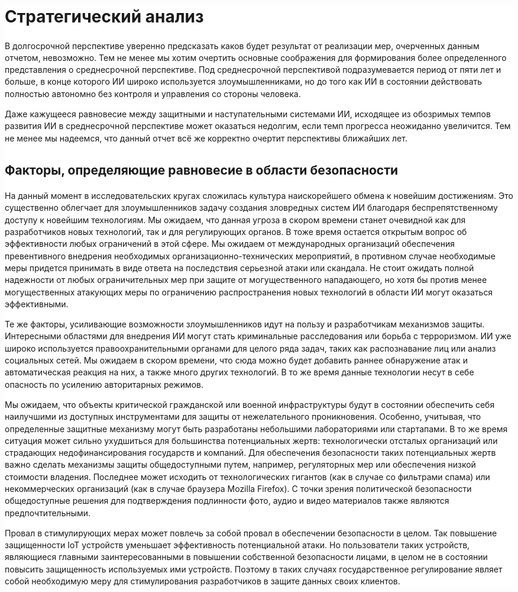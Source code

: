 # Стратегический анализ

В долгосрочной перспективе уверенно предсказать каков будет результат от реализации мер, очерченных данным отчетом, невозможно. Тем не менее мы хотим очертить основные соображения для формирования более определенного представления о среднесрочной перспективе. Под среднесрочной перспективой подразумевается период от пяти лет и больше, в конце которого ИИ широко используется злоумышленниками, но до того как ИИ в состоянии действовать полностью автономно без контроля и управления со стороны человека.

Даже кажущееся равновесие между защитными и наступательными системами ИИ, исходящее из обозримых темпов развития ИИ в среднесрочной перспективе может оказаться недолгим, если темп прогресса неожиданно увеличится. Тем не менее мы надеемся, что данный отчет всё же корректно очертит перспективы ближайших лет.

## Факторы, определяющие равновесие в области безопасности

На данный момент в исследовательских кругах сложилась культура наискорейшего обмена к новейшим достижениям. Это существенно облегчает для злоумышленников задачу создания зловредных систем ИИ благодаря беспрепятственному доступу к новейшим технологиям. Мы ожидаем, что данная угроза в скором времени станет очевидной как для разработчиков новых технологий, так и для регулирующих органов. В тоже время остается открытым вопрос об эффективности любых ограничений в этой сфере. Мы ожидаем от международных организаций обеспечения превентивного внедрения необходимых организационно-технических мероприятий, в противном случае необходимые меры придется принимать в виде ответа на последствия серьезной атаки или скандала. Не стоит ожидать полной надежности от любых ограничительных мер при защите от могущественного нападающего, но хотя бы против менее могущественных атакующих меры по ограничению распространения новых технологий в области ИИ могут оказаться эффективными.

Те же факторы, усиливающие возможности злоумышленников идут на пользу и разработчикам механизмов защиты. Интересными областями для внедрения ИИ могут стать криминальные расследования или борьба с терроризмом. ИИ уже широко используется правоохранительными органами для целого ряда задач, таких как распознавание лиц или анализ социальных сетей. Мы ожидаем в скором времени, что сюда можно будет добавить раннее обнаружение атак и автоматическая реакция на них, а также много других технологий. В то же время данные технологии несут в себе опасность по усилению авторитарных режимов.

Мы ожидаем, что объекты критической гражданской или военной инфраструктуры будут в состоянии обеспечить себя наилучшими из доступных инструментами для защиты от нежелательного проникновения. Особенно, учитывая, что определенные защитные механизму могут быть разработаны небольшими лабораториями или стартапами. В то же время ситуация может сильно ухудшиться для большинства потенциальных жертв: технологически отсталых организаций или страдающих недофинансирования государств и компаний. Для обеспечения безопасности таких потенциальных жертв важно сделать механизмы защиты общедоступными путем, например, регуляторных мер или обеспечения низкой стоимости владения. Последнее может исходить от технологических гигантов (как в случае со фильтрами спама) или некоммерческих организаций (как в случае браузера Mozilla Firefox). С точки зрения политической безопасности общедоступные решения для подтверждения подлинности фото, аудио и видео материалов также являются предпочтительными.

Провал в стимулирующих мерах может повлечь за собой провал в обеспечении безопасности в целом. Так повышение защищенности IoT устройств уменьшает эффективность потенциальной атаки. Но пользователи таких устройств, являющиеся главными заинтересованными в повышении собственной безопасности лицами, в целом не в состоянии повысить защищенность используемых ими устройств. Поэтому в таких случаях государственное регулирование являет собой необходимую меру для стимулирования разработчиков в защите данных своих клиентов.
